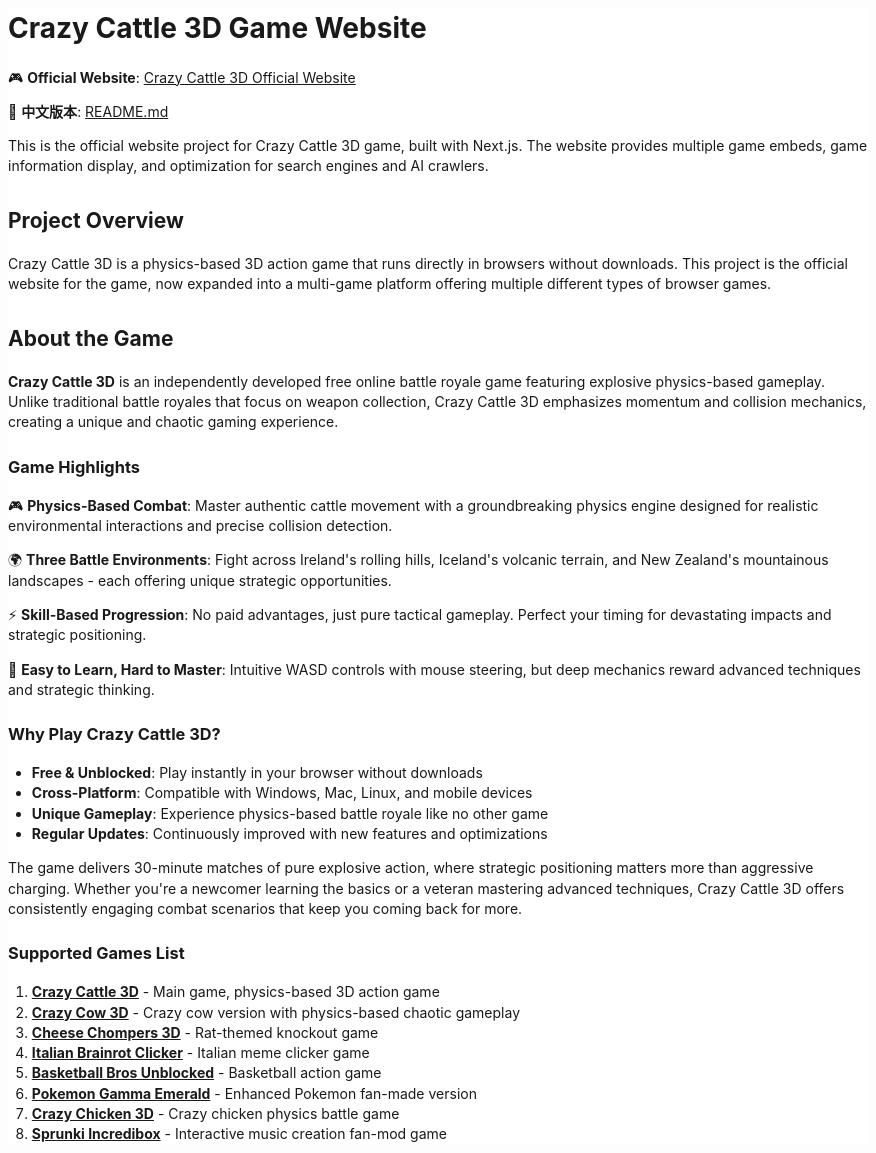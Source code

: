 # Crazy Cattle 3D Game Website

🎮 **Official Website**: [Crazy Cattle 3D Official Website](https://crazy-cattle.net/)

📖 **中文版本**: [README.md](./README.md)

This is the official website project for Crazy Cattle 3D game, built with Next.js. The website provides multiple game embeds, game information display, and optimization for search engines and AI crawlers.

## Project Overview

Crazy Cattle 3D is a physics-based 3D action game that runs directly in browsers without downloads. This project is the official website for the game, now expanded into a multi-game platform offering multiple different types of browser games.

## About the Game

**Crazy Cattle 3D** is an independently developed free online battle royale game featuring explosive physics-based gameplay. Unlike traditional battle royales that focus on weapon collection, Crazy Cattle 3D emphasizes momentum and collision mechanics, creating a unique and chaotic gaming experience.

### Game Highlights

🎮 **Physics-Based Combat**: Master authentic cattle movement with a groundbreaking physics engine designed for realistic environmental interactions and precise collision detection.

🌍 **Three Battle Environments**: Fight across Ireland's rolling hills, Iceland's volcanic terrain, and New Zealand's mountainous landscapes - each offering unique strategic opportunities.

⚡ **Skill-Based Progression**: No paid advantages, just pure tactical gameplay. Perfect your timing for devastating impacts and strategic positioning.

🎯 **Easy to Learn, Hard to Master**: Intuitive WASD controls with mouse steering, but deep mechanics reward advanced techniques and strategic thinking.

### Why Play Crazy Cattle 3D?

- **Free & Unblocked**: Play instantly in your browser without downloads
- **Cross-Platform**: Compatible with Windows, Mac, Linux, and mobile devices
- **Unique Gameplay**: Experience physics-based battle royale like no other game
- **Regular Updates**: Continuously improved with new features and optimizations

The game delivers 30-minute matches of pure explosive action, where strategic positioning matters more than aggressive charging. Whether you're a newcomer learning the basics or a veteran mastering advanced techniques, Crazy Cattle 3D offers consistently engaging combat scenarios that keep you coming back for more.

### Supported Games List

1. **[Crazy Cattle 3D](https://crazy-cattle.net/)** - Main game, physics-based 3D action game
2. **[Crazy Cow 3D](https://crazy-cattle.net/crazy-cow-3d)** - Crazy cow version with physics-based chaotic gameplay
3. **[Cheese Chompers 3D](https://crazy-cattle.net/cheese-chompers-3d)** - Rat-themed knockout game
4. **[Italian Brainrot Clicker](https://crazy-cattle.net/brainrot-clicker)** - Italian meme clicker game
5. **[Basketball Bros Unblocked](https://crazy-cattle.net/basketball-bros-unblocked)** - Basketball action game
6. **[Pokemon Gamma Emerald](https://crazy-cattle.net/pokemon-gamma-emerald)** - Enhanced Pokemon fan-made version
7. **[Crazy Chicken 3D](https://crazy-cattle.net/crazy-chicken-3d)** - Crazy chicken physics battle game
8. **[Sprunki Incredibox](https://crazy-cattle.net/sprunki-incredibox)** - Interactive music creation fan-mod game